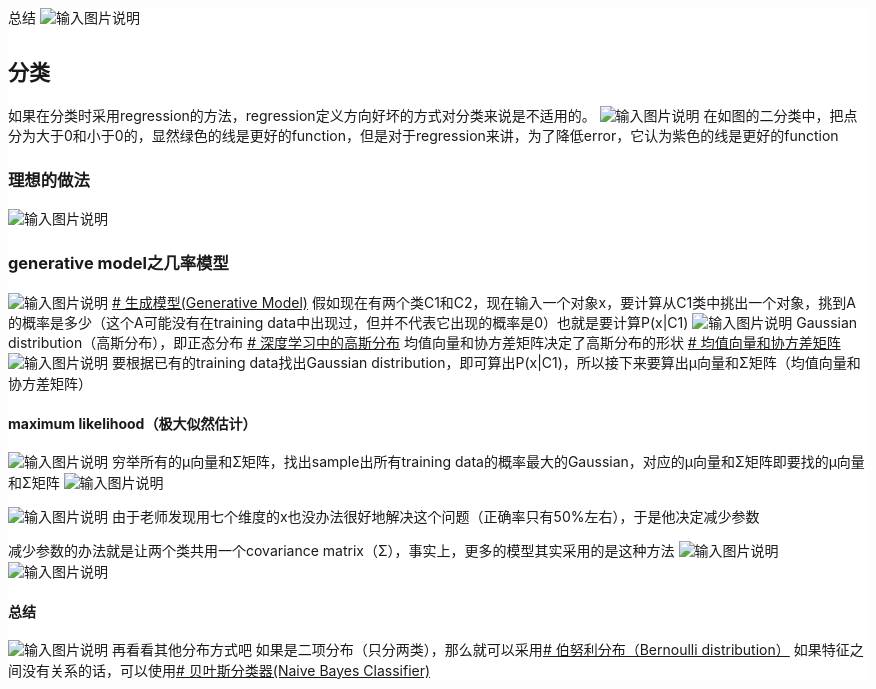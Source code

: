 总结
![输入图片说明](/imgs/2024-07-24/DethFHTRFevn71bN.png)
## 分类
如果在分类时采用regression的方法，regression定义方向好坏的方式对分类来说是不适用的。
![输入图片说明](/imgs/2024-07-25/LpqsuDoGJ83vHmED.png)
在如图的二分类中，把点分为大于0和小于0的，显然绿色的线是更好的function，但是对于regression来讲，为了降低error，它认为紫色的线是更好的function
### 理想的做法
![输入图片说明](/imgs/2024-07-25/EEQxwyyjGDVNzNPO.png)
### generative model之几率模型
![输入图片说明](/imgs/2024-07-25/Fd1rpmTCR62JODwD.png)
[# 生成模型(Generative Model)](https://blog.csdn.net/huang1024rui/article/details/118513236?ops_request_misc=%257B%2522request%255Fid%2522%253A%2522172187854316800227448551%2522%252C%2522scm%2522%253A%252220140713.130102334..%2522%257D&request_id=172187854316800227448551&biz_id=0&utm_medium=distribute.pc_search_result.none-task-blog-2~all~sobaiduend~default-1-118513236-null-null.142%5Ev100%5Epc_search_result_base2&utm_term=generative%20model&spm=1018.2226.3001.4187)
假如现在有两个类C1和C2，现在输入一个对象x，要计算从C1类中挑出一个对象，挑到A的概率是多少（这个A可能没有在training data中出现过，但并不代表它出现的概率是0）也就是要计算P(x|C1)
![输入图片说明](/imgs/2024-07-25/zhcJyMcedhhMYl1d.png)
Gaussian distribution（高斯分布），即正态分布    [# 深度学习中的高斯分布](https://blog.csdn.net/lsb2002/article/details/134935811?ops_request_misc=%257B%2522request%255Fid%2522%253A%2522172189049816800185813158%2522%252C%2522scm%2522%253A%252220140713.130102334..%2522%257D&request_id=172189049816800185813158&biz_id=0&utm_medium=distribute.pc_search_result.none-task-blog-2~all~sobaiduend~default-2-134935811-null-null.142%5Ev100%5Epc_search_result_base2&utm_term=gaussian%20distribution&spm=1018.2226.3001.4187)
均值向量和协方差矩阵决定了高斯分布的形状  [# 均值向量和协方差矩阵](https://blog.csdn.net/qq_44154915/article/details/134454966?ops_request_misc=&request_id=&biz_id=102&utm_term=%CE%BC%E5%90%91%E9%87%8F%E5%92%8Ccovariance%20matrix&utm_medium=distribute.pc_search_result.none-task-blog-2~all~sobaiduweb~default-0-134454966.142%5Ev100%5Epc_search_result_base2&spm=1018.2226.3001.4187)
![输入图片说明](/imgs/2024-07-25/ecdMpSMaJRXF83Uk.png)
要根据已有的training data找出Gaussian distribution，即可算出P(x|C1)，所以接下来要算出μ向量和Σ矩阵（均值向量和协方差矩阵）
#### maximum likelihood（极大似然估计）
![输入图片说明](/imgs/2024-07-25/xroEVSoQP72jxLNS.png)
穷举所有的μ向量和Σ矩阵，找出sample出所有training data的概率最大的Gaussian，对应的μ向量和Σ矩阵即要找的μ向量和Σ矩阵
![输入图片说明](/imgs/2024-07-25/SNXv8FHjGUx8XSEp.png)

![输入图片说明](/imgs/2024-07-25/eJwXqsNn95IIgs5r.png)
由于老师发现用七个维度的x也没办法很好地解决这个问题（正确率只有50%左右），于是他决定减少参数

减少参数的办法就是让两个类共用一个covariance matrix（Σ），事实上，更多的模型其实采用的是这种方法
![输入图片说明](/imgs/2024-07-25/XQ3ebfB2uWXAbqp9.png)
![输入图片说明](/imgs/2024-07-25/tXS5rxHqOXSA97lr.png)
#### 总结
![输入图片说明](/imgs/2024-07-25/A5Lw2HdewnSGfshv.png)
再看看其他分布方式吧
如果是二项分布（只分两类），那么就可以采用[# 伯努利分布（Bernoulli distribution）](https://blog.csdn.net/qq_42983182/article/details/138078493?ops_request_misc=%257B%2522request%255Fid%2522%253A%2522172189697716800222877054%2522%252C%2522scm%2522%253A%252220140713.130102334..%2522%257D&request_id=172189697716800222877054&biz_id=0&utm_medium=distribute.pc_search_result.none-task-blog-2~all~sobaiduend~default-1-138078493-null-null.142%5Ev100%5Epc_search_result_base2&utm_term=bernoulli%E5%88%86%E5%B8%83&spm=1018.2226.3001.4187)
如果特征之间没有关系的话，可以使用[# 贝叶斯分类器(Naive Bayes Classifier)](https://blog.csdn.net/qq_34758157/article/details/126657168?ops_request_misc=&request_id=&biz_id=102&utm_term=naive%20bayes%20classifier&utm_medium=distribute.pc_search_result.none-task-blog-2~all~sobaiduweb~default-0-126657168.142%5Ev100%5Epc_search_result_base2&spm=1018.2226.3001.4187)

